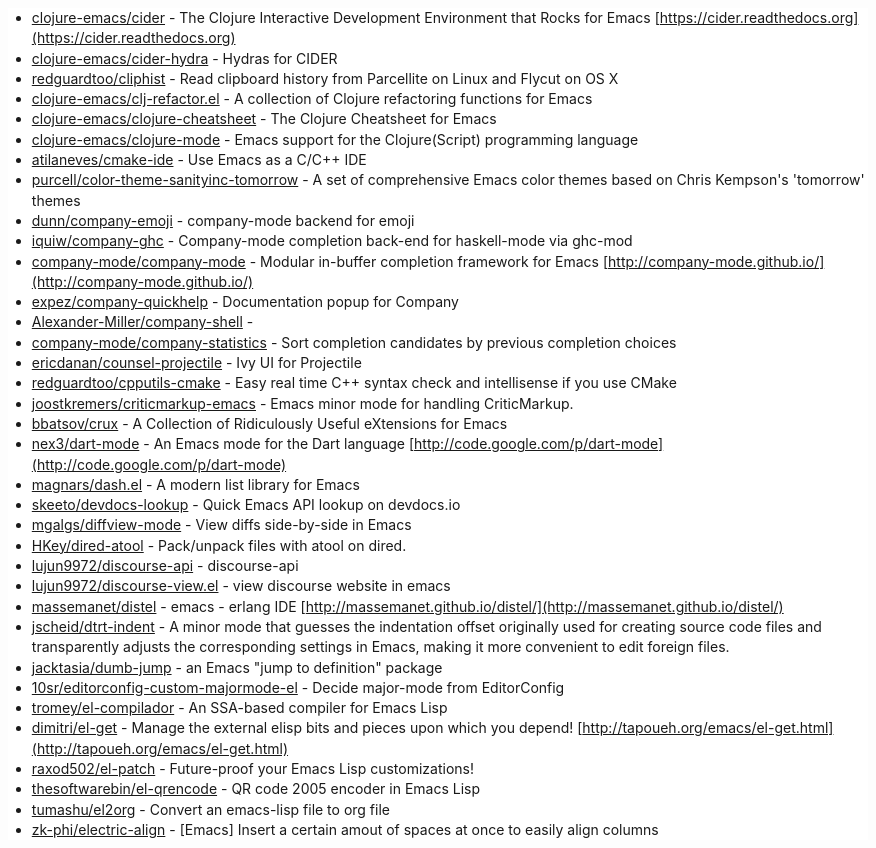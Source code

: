 * [clojure-emacs/cider](https://github.com/clojure-emacs/cider) - The Clojure Interactive Development Environment that Rocks for Emacs [https://cider.readthedocs.org](https://cider.readthedocs.org)
* [clojure-emacs/cider-hydra](https://github.com/clojure-emacs/cider-hydra) - Hydras for CIDER []()
* [redguardtoo/cliphist](https://github.com/redguardtoo/cliphist) - Read clipboard history from Parcellite on Linux and Flycut on OS X []()
* [clojure-emacs/clj-refactor.el](https://github.com/clojure-emacs/clj-refactor.el) - A collection of Clojure refactoring functions for Emacs []()
* [clojure-emacs/clojure-cheatsheet](https://github.com/clojure-emacs/clojure-cheatsheet) - The Clojure Cheatsheet for Emacs []()
* [clojure-emacs/clojure-mode](https://github.com/clojure-emacs/clojure-mode) - Emacs support for the Clojure(Script) programming language []()
* [atilaneves/cmake-ide](https://github.com/atilaneves/cmake-ide) - Use Emacs as a C/C++ IDE []()
* [purcell/color-theme-sanityinc-tomorrow](https://github.com/purcell/color-theme-sanityinc-tomorrow) - A set of comprehensive Emacs color themes based on Chris Kempson's 'tomorrow' themes []()
* [dunn/company-emoji](https://github.com/dunn/company-emoji) - company-mode backend for emoji []()
* [iquiw/company-ghc](https://github.com/iquiw/company-ghc) - Company-mode completion back-end for haskell-mode via ghc-mod []()
* [company-mode/company-mode](https://github.com/company-mode/company-mode) - Modular in-buffer completion framework for Emacs [http://company-mode.github.io/](http://company-mode.github.io/)
* [expez/company-quickhelp](https://github.com/expez/company-quickhelp) - Documentation popup for Company []()
* [Alexander-Miller/company-shell](https://github.com/Alexander-Miller/company-shell) -  []()
* [company-mode/company-statistics](https://github.com/company-mode/company-statistics) - Sort completion candidates by previous completion choices []()
* [ericdanan/counsel-projectile](https://github.com/ericdanan/counsel-projectile) - Ivy UI for Projectile []()
* [redguardtoo/cpputils-cmake](https://github.com/redguardtoo/cpputils-cmake) - Easy real time C++ syntax check and intellisense if you use CMake []()
* [joostkremers/criticmarkup-emacs](https://github.com/joostkremers/criticmarkup-emacs) - Emacs minor mode for handling CriticMarkup. []()
* [bbatsov/crux](https://github.com/bbatsov/crux) - A Collection of Ridiculously Useful eXtensions for Emacs []()
* [nex3/dart-mode](https://github.com/nex3/dart-mode) - An Emacs mode for the Dart language [http://code.google.com/p/dart-mode](http://code.google.com/p/dart-mode)
* [magnars/dash.el](https://github.com/magnars/dash.el) - A modern list library for Emacs []()
* [skeeto/devdocs-lookup](https://github.com/skeeto/devdocs-lookup) - Quick Emacs API lookup on devdocs.io []()
* [mgalgs/diffview-mode](https://github.com/mgalgs/diffview-mode) - View diffs side-by-side in Emacs []()
* [HKey/dired-atool](https://github.com/HKey/dired-atool) - Pack/unpack files with atool on dired. []()
* [lujun9972/discourse-api](https://github.com/lujun9972/discourse-api) - discourse-api []()
* [lujun9972/discourse-view.el](https://github.com/lujun9972/discourse-view.el) - view discourse website in emacs []()
* [massemanet/distel](https://github.com/massemanet/distel) - emacs - erlang IDE [http://massemanet.github.io/distel/](http://massemanet.github.io/distel/)
* [jscheid/dtrt-indent](https://github.com/jscheid/dtrt-indent) - A minor mode that guesses the indentation offset originally used for creating source code files and transparently adjusts the corresponding settings in Emacs, making it more convenient to edit foreign files. []()
* [jacktasia/dumb-jump](https://github.com/jacktasia/dumb-jump) - an Emacs "jump to definition" package []()
* [10sr/editorconfig-custom-majormode-el](https://github.com/10sr/editorconfig-custom-majormode-el) - Decide major-mode from EditorConfig []()
* [tromey/el-compilador](https://github.com/tromey/el-compilador) - An SSA-based compiler for Emacs Lisp []()
* [dimitri/el-get](https://github.com/dimitri/el-get) - Manage the external elisp bits and pieces upon which you depend! [http://tapoueh.org/emacs/el-get.html](http://tapoueh.org/emacs/el-get.html)
* [raxod502/el-patch](https://github.com/raxod502/el-patch) - Future-proof your Emacs Lisp customizations! []()
* [thesoftwarebin/el-qrencode](https://github.com/thesoftwarebin/el-qrencode) - QR code 2005 encoder in Emacs Lisp []()
* [tumashu/el2org](https://github.com/tumashu/el2org) - Convert an emacs-lisp file to org file []()
* [zk-phi/electric-align](https://github.com/zk-phi/electric-align) - [Emacs] Insert a certain amout of spaces at once to easily align columns []()